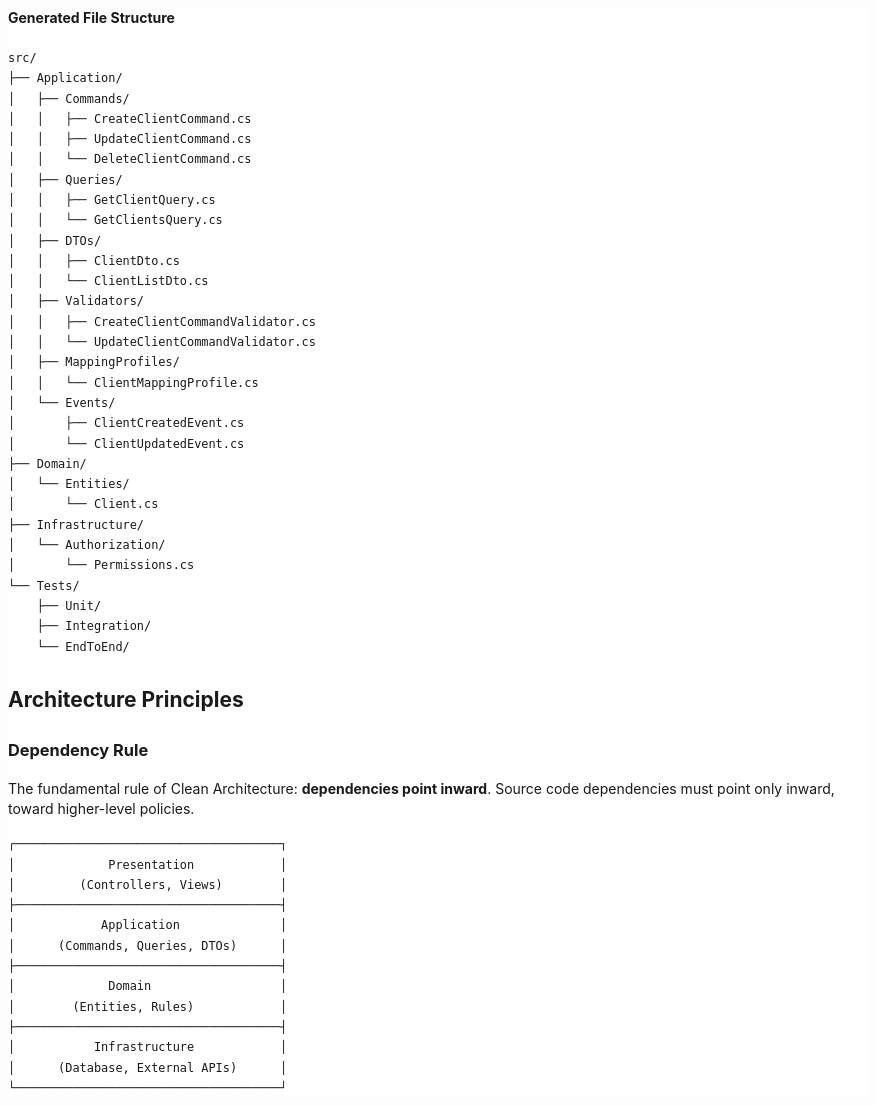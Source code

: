 #### Generated File Structure

```
src/
├── Application/
│   ├── Commands/
│   │   ├── CreateClientCommand.cs
│   │   ├── UpdateClientCommand.cs
│   │   └── DeleteClientCommand.cs
│   ├── Queries/
│   │   ├── GetClientQuery.cs
│   │   └── GetClientsQuery.cs
│   ├── DTOs/
│   │   ├── ClientDto.cs
│   │   └── ClientListDto.cs
│   ├── Validators/
│   │   ├── CreateClientCommandValidator.cs
│   │   └── UpdateClientCommandValidator.cs
│   ├── MappingProfiles/
│   │   └── ClientMappingProfile.cs
│   └── Events/
│       ├── ClientCreatedEvent.cs
│       └── ClientUpdatedEvent.cs
├── Domain/
│   └── Entities/
│       └── Client.cs
├── Infrastructure/
│   └── Authorization/
│       └── Permissions.cs
└── Tests/
    ├── Unit/
    ├── Integration/
    └── EndToEnd/
```

## Architecture Principles

### Dependency Rule

The fundamental rule of Clean Architecture: **dependencies point inward**. Source code dependencies must point only inward, toward higher-level policies.

```
┌─────────────────────────────────────┐
│             Presentation            │
│         (Controllers, Views)        │
├─────────────────────────────────────┤
│            Application              │
│      (Commands, Queries, DTOs)      │
├─────────────────────────────────────┤
│             Domain                  │
│        (Entities, Rules)            │
├─────────────────────────────────────┤
│           Infrastructure            │
│      (Database, External APIs)      │
└─────────────────────────────────────┘
```
